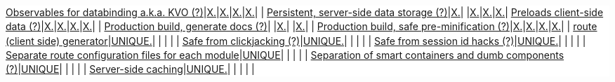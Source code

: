 [Observables for databinding a.k.a. KVO (?)](https://youtu.be/gawmdhCNy-A?t=879 "a.k.a. Key-value observables    An alternative to scope that is supposed to be faster    An alternative to promises    KVO costs memory and CPU which is more significant with mobile apps    Observables are kind of like promises but they can accept many values over time. So rather than having a promise that a single value will be returned in the future, you subscribe to get all values that are returned in the future     Observables are considered \"Collections over time\"    Observables solve the race condition problem and allow you to cancel requests if you want which you can't do with promises. This is useful in autocomplete boxes and situations where users hold down buttons that should only be pressed once.")|[X.](https://www.youtube.com/watch?v=KOOT7BArVHQ "RxJS")|[X.](https://www.youtube.com/watch?v=KOOT7BArVHQ "RxJS")|[X.](https://www.youtube.com/watch?v=KOOT7BArVHQ "RxJS, JS ES2016")|[X.](https://www.youtube.com/watch?v=KOOT7BArVHQ "RxJS, JS ES2016")| |
[Persistent, server-side data storage (?)](http://hammerprinciple.com/databases "See link for a good explanation of NoSQL options and solutions to normalization issues")|[X.](https://jhipster.github.io/2016/12/08/jhipster-release-3.12.1.html "MongoDB, SQL Server, MySQL, Postgresql, Cassandra, ElasticSearch")| |[X.](http://expressjs.com/guide/database-integration.html "MySQL, Postgresql, SQLite, MongoDB, CouchDB, ElasticSearch, LevelDB, Cassandra, Neo4J")|[X.](http://expressjs.com/guide/database-integration.html "MySQL, Postgresql, SQLite, MongoDB, CouchDB, ElasticSearch, LevelDB, Cassandra, Neo4J")|[X.](http://expressjs.com/guide/database-integration.html "MySQL, Postgresql, SQLite, MongoDB, CouchDB, ElasticSearch, LevelDB, Cassandra, Neo4J, Rethinkdb")|
[Preloads client-side data (?)](http://angularclass.com/angularconnect-2015-a-highlights-tour/ "Client-side JS application and initial data arrive at the browser together in a single http request    Traditionally, the Javascript arrives first, it loads in the browser and then makes API calls to get the first data as it normally does while being used")|[X.](http://angularclass.com/angularconnect-2015-a-highlights-tour/ "Angular 2.0")|[X.](http://angularclass.com/angularconnect-2015-a-highlights-tour/ "Angular 2.0")|[X.](http://angularclass.com/angularconnect-2015-a-highlights-tour/ "Angular 2.0")|[X.](http://angularclass.com/angularconnect-2015-a-highlights-tour/ "Angular 2.0")| |
[Production build, generate docs (?)](https://github.com/yeoman/yeoman/issues/152 "By reading comments in your code or maintaining separate docs:  https://github.com/millermedeiros/mdoc    examples:  ngDoc  YUIdoc")| |[X.](http://typedoc.org/ "typedoc")| |[X.](http://typedoc.org/ "typedoc")| |
[Production build, safe pre-minification (?)](https://medium.com/@MikeRyan52/angular-2-first-app-post-mortem-b2b2b3618828#.xik5mk7bd "uses grunt-ngmin or ng-annotate or gulp ng-gulp-annotate.so you don't have to use the Angular injection syntax for safe minification (i.e. you dont need $inject or (\['$scope','$http',....    ngmin does not produce minsafe code for things that are not main level elements like controller, services, providers, etc.      ng-annotate is an improvement/alternative to ng-min.  ng-min is deprecated    ng-annotate no longer requires that the following comment be written before each service declaration:    /**   * @ngInject   */")|[X.](https://medium.com/@MikeRyan52/angular-2-first-app-post-mortem-b2b2b3618828#.xik5mk7bd "Angular 2.0, ng-annotate")|[X.](https://medium.com/@MikeRyan52/angular-2-first-app-post-mortem-b2b2b3618828#.xik5mk7bd "Angular 2.0")|[X.](https://medium.com/@MikeRyan52/angular-2-first-app-post-mortem-b2b2b3618828#.xik5mk7bd "Angular 2.0")|[X.](https://medium.com/@MikeRyan52/angular-2-first-app-post-mortem-b2b2b3618828#.xik5mk7bd "Angular 2.0")| |
[route (client side) generator](https://github.com/angular/angular-cli/issues/64 "")|[UNIQUE.](http:// "JHipster")| | | | |
[Safe from clickjacking (?)](http://en.wikipedia.org/wiki/Clickjacking "On a clickjacked page, the attackers load another page over a real page in a transparent layer")|[UNIQUE.](http:// "JHipster")| | | | |
[Safe from session id hacks (?)](http://en.wikipedia.org/wiki/Session_fixation "Victim follows a link from the attacker that contains, as a querystring parameter, a session id known by the attacker.  Victim follows the link and logs in.  The server now considers this session id to be authenticated.  Now the attacker can use that link and session id to have the victim's access    Also, a new session ID should be created when going from http to https")|[UNIQUE.](http:// "JHipster")| | | | |
[Separate route configuration files for each module](https://medium.com/@iDuuck/more-structured-organisation-of-routes-in-angular-js-a348c31c2063 "")|[UNIQUE](https://github.com/dancancro/great-big-angular2-example/blob/master/src/main/webapp/app/features/bernie/bernie.routing.ts)| | | | |
[Separation of smart containers and dumb components (?)](https://medium.com/@dan_abramov/smart-and-dumb-components-7ca2f9a7c7d0#.vkyyo356c "Such components typically do the following things: subscribe to data, fetch data from those subscriptions, and fetch global client-side state from stores.  Ideally, once a smart component has assembled such a set of data, it passes it off to a reusable component child to render with. Smart components usually don’t render anything apart from one or more reusable children. This makes it easy to separate rendering and data loading in your tests.")|[UNIQUE](https://github.com/dancancro/great-big-example-application/blob/master/src/main/webapp/app/features/bernie/bernie.page.ts)| | | | |
[Server-side caching](http://willnathan.com/nodejs-vs-ruby-on-rails "")|[UNIQUE.](http:// "JHipster")| | | | |